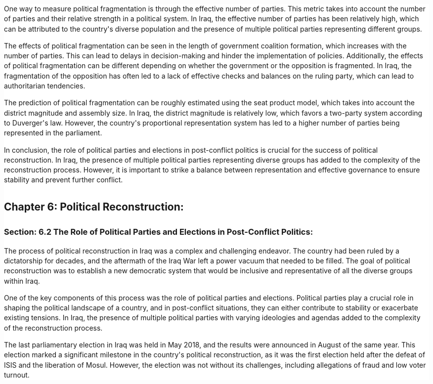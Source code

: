 

One way to measure political fragmentation is through the effective number of parties. This metric takes into account the number of parties and their relative strength in a political system. In Iraq, the effective number of parties has been relatively high, which can be attributed to the country's diverse population and the presence of multiple political parties representing different groups.



The effects of political fragmentation can be seen in the length of government coalition formation, which increases with the number of parties. This can lead to delays in decision-making and hinder the implementation of policies. Additionally, the effects of political fragmentation can be different depending on whether the government or the opposition is fragmented. In Iraq, the fragmentation of the opposition has often led to a lack of effective checks and balances on the ruling party, which can lead to authoritarian tendencies.



The prediction of political fragmentation can be roughly estimated using the seat product model, which takes into account the district magnitude and assembly size. In Iraq, the district magnitude is relatively low, which favors a two-party system according to Duverger's law. However, the country's proportional representation system has led to a higher number of parties being represented in the parliament.



In conclusion, the role of political parties and elections in post-conflict politics is crucial for the success of political reconstruction. In Iraq, the presence of multiple political parties representing diverse groups has added to the complexity of the reconstruction process. However, it is important to strike a balance between representation and effective governance to ensure stability and prevent further conflict. 





## Chapter 6: Political Reconstruction:



### Section: 6.2 The Role of Political Parties and Elections in Post-Conflict Politics:



The process of political reconstruction in Iraq was a complex and challenging endeavor. The country had been ruled by a dictatorship for decades, and the aftermath of the Iraq War left a power vacuum that needed to be filled. The goal of political reconstruction was to establish a new democratic system that would be inclusive and representative of all the diverse groups within Iraq.



One of the key components of this process was the role of political parties and elections. Political parties play a crucial role in shaping the political landscape of a country, and in post-conflict situations, they can either contribute to stability or exacerbate existing tensions. In Iraq, the presence of multiple political parties with varying ideologies and agendas added to the complexity of the reconstruction process.



The last parliamentary election in Iraq was held in May 2018, and the results were announced in August of the same year. This election marked a significant milestone in the country's political reconstruction, as it was the first election held after the defeat of ISIS and the liberation of Mosul. However, the election was not without its challenges, including allegations of fraud and low voter turnout.
